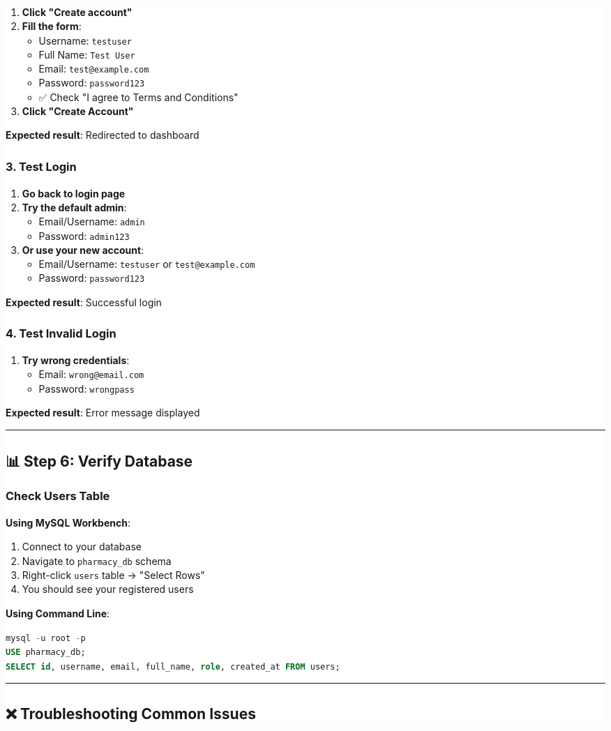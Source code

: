1. **Click "Create account"**
2. **Fill the form**:
   - Username: `testuser`
   - Full Name: `Test User`
   - Email: `test@example.com`
   - Password: `password123`
   - ✅ Check "I agree to Terms and Conditions"
3. **Click "Create Account"**

**Expected result**: Redirected to dashboard

### 3. Test Login

1. **Go back to login page**
2. **Try the default admin**:
   - Email/Username: `admin`
   - Password: `admin123`
3. **Or use your new account**:
   - Email/Username: `testuser` or `test@example.com`
   - Password: `password123`

**Expected result**: Successful login

### 4. Test Invalid Login

1. **Try wrong credentials**:
   - Email: `wrong@email.com`
   - Password: `wrongpass`

**Expected result**: Error message displayed

---

## 📊 Step 6: Verify Database

### Check Users Table

**Using MySQL Workbench**:
1. Connect to your database
2. Navigate to `pharmacy_db` schema
3. Right-click `users` table → "Select Rows"
4. You should see your registered users

**Using Command Line**:
```sql
mysql -u root -p
USE pharmacy_db;
SELECT id, username, email, full_name, role, created_at FROM users;
```

---

## ❌ Troubleshooting Common Issues
